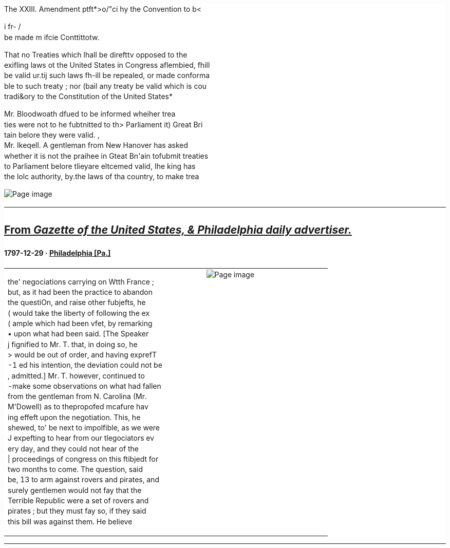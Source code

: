 The XXIII. Amendment ptft*&gt;o/&quot;ci hy the Convention to b&lt;  
  
i fr- /  
be made m ifcie Conttittotw.  
  
That no Treaties which lhall be direfttv opposed to the  
exifling laws ot the United States in Congress aflembied, fhill  
be valid ur.tij such laws fh-ill be repealed, or made conforma­  
ble to such treaty ; nor (bail any treaty be valid which is cou­  
tradi&amp;ory to the Constitution of the United States*  
  
Mr. Bloodwoath dfued to be informed wheiher trea­  
ties were not to he fubtnitted to th&gt; Parliament it) Great Bri  
tain belore they were valid. ,  
Mr. Ikeqell. A gentleman from New Hanover has asked  
whether it is not the praihee in Gteat Bn&#x27;ain tofubmit treaties  
to Parliament belore tlieyare eltcemed valid, Ihe king has  
the lolc authority, by.the laws of tha country, to make trea
</td><td style="width: 50%; max-height: 75%; margin: auto; display: block;">
<img alt="Page image" src="https://tile.loc.gov/image-services/iiif/service:ndnp:dlc:batch_dlc_jungle_ver01:data:sn84026273:print:1796040401:0002/pct:51.15384615384615,13.701725554642564,20.5,7.530813475760065/!600,600/0/default.jpg"/>
</td>
</tr></table>

---

## [From _Gazette of the United States, & Philadelphia daily advertiser._](https://www.loc.gov/resource/sn83025881/1797-12-29/ed-1/?sp=2)

#### 1797-12-29 &middot; [Philadelphia [Pa.]](http://dbpedia.org/resource/Philadelphia)

<table style="width: 100%;"><tr><td style="width: 50%">

  
the&#x27; negociations carrying on Wtth France ;  
but, as it had been the practice to abandon  
the questiOn, and raise other fubjefts, he  
( would take the liberty of following the ex­  
( ample which had been vfet, by remarking  
• upon what had been said. [The Speaker  
j fignified to Mr. T. that, in doing so, he  
&gt; would be out of order, and having exprefT­  
-1 ed his intention, the deviation could not be  
, admitted.] Mr. T. however, continued to  
-make some observations on what had fallen  
from the gentleman from N. Carolina (Mr.  
M&#x27;Dowell) as to thepropofed mcafure hav­  
ing effeft upon the negotiation. This, he  
shewed, to&#x27; be next to impolfible, as we were  
J expefting to hear from our tlegociators ev­  
ery day, and they could not hear of the  
| proceedings of congress on this ftibjedt for  
two months to come. The question, said  
be, 13 to arm against rovers and pirates, and  
surely gentlemen would not fay that the  
Terrible Republic were a set of rovers and  
pirates ; but they must fay so, if they said  
this bill was against them. He believe
</td><td style="width: 50%; max-height: 75%; margin: auto; display: block;">
<img alt="Page image" src="https://tile.loc.gov/image-services/iiif/service:ndnp:dlc:batch_dlc_mainecoon_ver01:data:sn83025881:print:1797122901:0002/pct:25.096922704143445,19.791666666666668,17.573297795008482,15.034090909090908/!600,600/0/default.jpg"/>
</td>
</tr></table>

---
